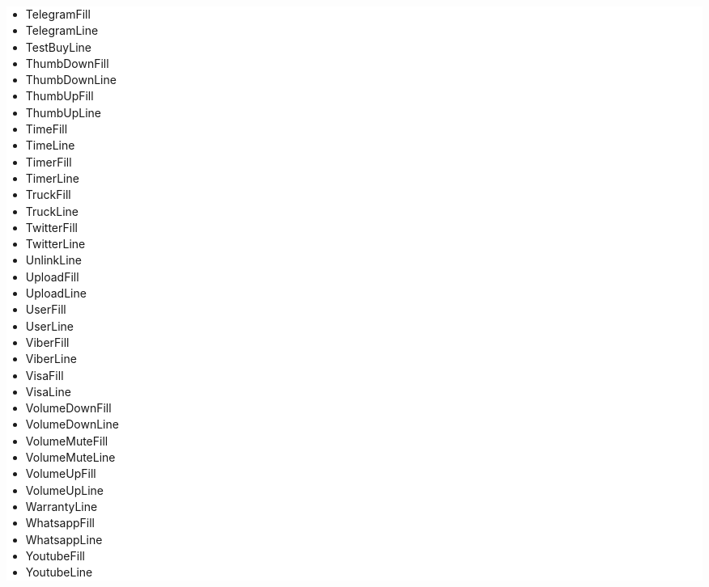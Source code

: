 - TelegramFill
- TelegramLine
- TestBuyLine
- ThumbDownFill
- ThumbDownLine
- ThumbUpFill
- ThumbUpLine
- TimeFill
- TimeLine
- TimerFill
- TimerLine
- TruckFill
- TruckLine
- TwitterFill
- TwitterLine
- UnlinkLine
- UploadFill
- UploadLine
- UserFill
- UserLine
- ViberFill
- ViberLine
- VisaFill
- VisaLine
- VolumeDownFill
- VolumeDownLine
- VolumeMuteFill
- VolumeMuteLine
- VolumeUpFill
- VolumeUpLine
- WarrantyLine
- WhatsappFill
- WhatsappLine
- YoutubeFill
- YoutubeLine
